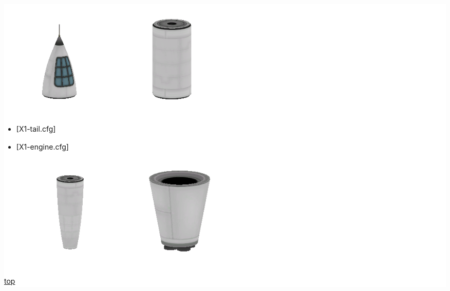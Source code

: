   <img src="https://raw.githubusercontent.com/zer0Kerbal/Taerobee/master/docs/thumbs/tbee-x1-crew_icon.png" alt="Crew Pod" width="25%" height="25%" /> <img src="https://raw.githubusercontent.com/zer0Kerbal/Taerobee/master/docs/thumbs/tbee-x1-body_icon.png" alt="Body" width="25%" height="25%" />

* [X1-tail.cfg]
* [X1-engine.cfg]

  <img src="https://raw.githubusercontent.com/zer0Kerbal/Taerobee/master/docs/thumbs/tbee-x1-tail_icon.png" alt="Tail" width="25%" height="25%" /> <img src="https://raw.githubusercontent.com/zer0Kerbal/Taerobee/master/docs/thumbs/tbee-x1-engine_icon.png" alt="Engine" width="25%" height="25%" />

[top](#parts-invoice)


